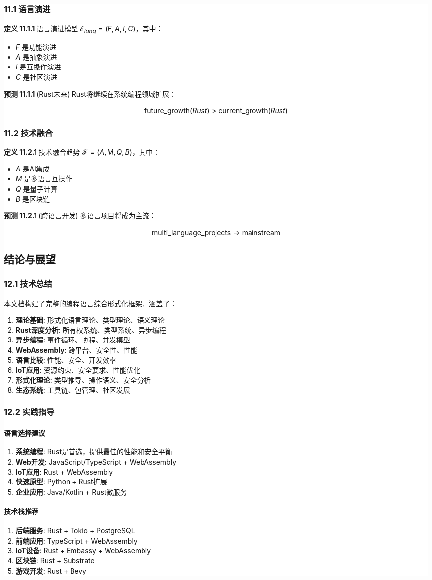### 11.1 语言演进

**定义 11.1.1** 语言演进模型 $\mathcal{E}_{lang} = (F, A, I, C)$，其中：

- $F$ 是功能演进
- $A$ 是抽象演进
- $I$ 是互操作演进
- $C$ 是社区演进

**预测 11.1.1** (Rust未来) Rust将继续在系统编程领域扩展：

$$\text{future\_growth}(Rust) > \text{current\_growth}(Rust)$$

### 11.2 技术融合

**定义 11.2.1** 技术融合趋势 $\mathcal{F} = (A, M, Q, B)$，其中：

- $A$ 是AI集成
- $M$ 是多语言互操作
- $Q$ 是量子计算
- $B$ 是区块链

**预测 11.2.1** (跨语言开发) 多语言项目将成为主流：

$$\text{multi\_language\_projects} \rightarrow \text{mainstream}$$

## 结论与展望

### 12.1 技术总结

本文档构建了完整的编程语言综合形式化框架，涵盖了：

1. **理论基础**: 形式化语言理论、类型理论、语义理论
2. **Rust深度分析**: 所有权系统、类型系统、异步编程
3. **异步编程**: 事件循环、协程、并发模型
4. **WebAssembly**: 跨平台、安全性、性能
5. **语言比较**: 性能、安全、开发效率
6. **IoT应用**: 资源约束、安全要求、性能优化
7. **形式化理论**: 类型推导、操作语义、安全分析
8. **生态系统**: 工具链、包管理、社区发展

### 12.2 实践指导

#### 语言选择建议

1. **系统编程**: Rust是首选，提供最佳的性能和安全平衡
2. **Web开发**: JavaScript/TypeScript + WebAssembly
3. **IoT应用**: Rust + WebAssembly
4. **快速原型**: Python + Rust扩展
5. **企业应用**: Java/Kotlin + Rust微服务

#### 技术栈推荐

1. **后端服务**: Rust + Tokio + PostgreSQL
2. **前端应用**: TypeScript + WebAssembly
3. **IoT设备**: Rust + Embassy + WebAssembly
4. **区块链**: Rust + Substrate
5. **游戏开发**: Rust + Bevy
